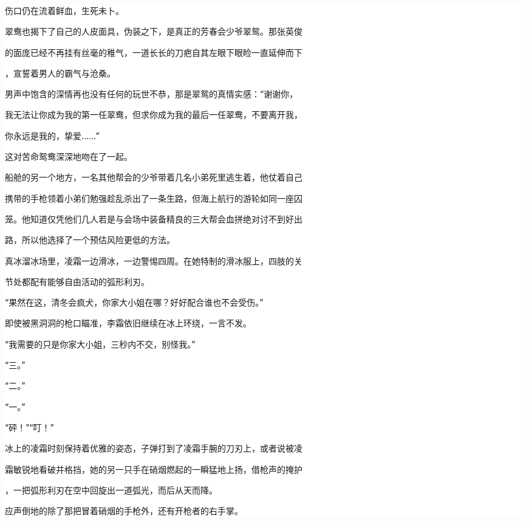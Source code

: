 伤口仍在流着鲜血，生死未卜。



翠鸯也揭下了自己的人皮面具，伪装之下，是真正的芳春会少爷翠鸳。那张英俊

的面庞已经不再挂有丝毫的稚气，一道长长的刀疤自其左眼下眼睑一直延伸而下

，宣誓着男人的霸气与沧桑。



男声中饱含的深情再也没有任何的玩世不恭，那是翠鸳的真情实感：“谢谢你，

我无法让你成为我的第一任翠鸯，但求你成为我的最后一任翠鸯，不要离开我，

你永远是我的，挚爱……”

这对苦命鸳鸯深深地吻在了一起。





船舱的另一个地方，一名其他帮会的少爷带着几名小弟死里逃生着，他仗着自己

携带的手枪领着小弟们勉强趁乱杀出了一条生路，但海上航行的游轮如同一座囚

笼。他知道仅凭他们几人若是与会场中装备精良的三大帮会血拼绝对讨不到好出

路，所以他选择了一个预估风险更低的方法。



真冰溜冰场里，凌霜一边滑冰，一边警惕四周。在她特制的滑冰服上，四肢的关

节处都配有能够自由活动的弧形利刃。



“果然在这，清冬会疯犬，你家大小姐在哪？好好配合谁也不会受伤。”

即使被黑洞洞的枪口瞄准，李霜依旧继续在冰上环绕，一言不发。

“我需要的只是你家大小姐，三秒内不交，别怪我。”



“三。”



“二。”



“一。”

“砰！”“叮！”





冰上的凌霜时刻保持着优雅的姿态，子弹打到了凌霜手腕的刀刃上，或者说被凌

霜敏锐地看破并格挡，她的另一只手在硝烟燃起的一瞬猛地上扬，借枪声的掩护

，一把弧形利刃在空中回旋出一道弧光，而后从天而降。



应声倒地的除了那把冒着硝烟的手枪外，还有开枪者的右手掌。
